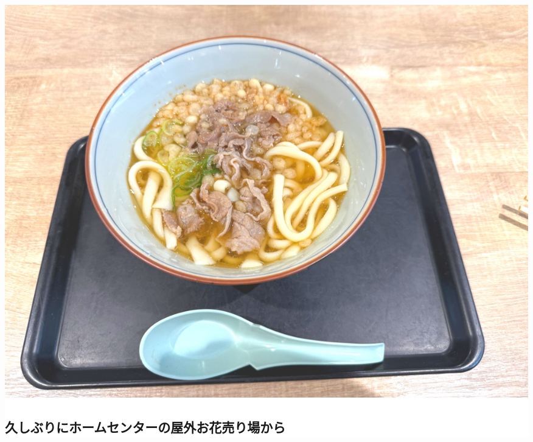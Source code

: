 <a href="20250510_007.JPG" target="_blank"><img src="20250510_007.JPG" alt="サンプル画像" width="900" /></a>
    
<h2><span class="yellow">久しぶりにホームセンターの屋外お花売り場から</span></h2>